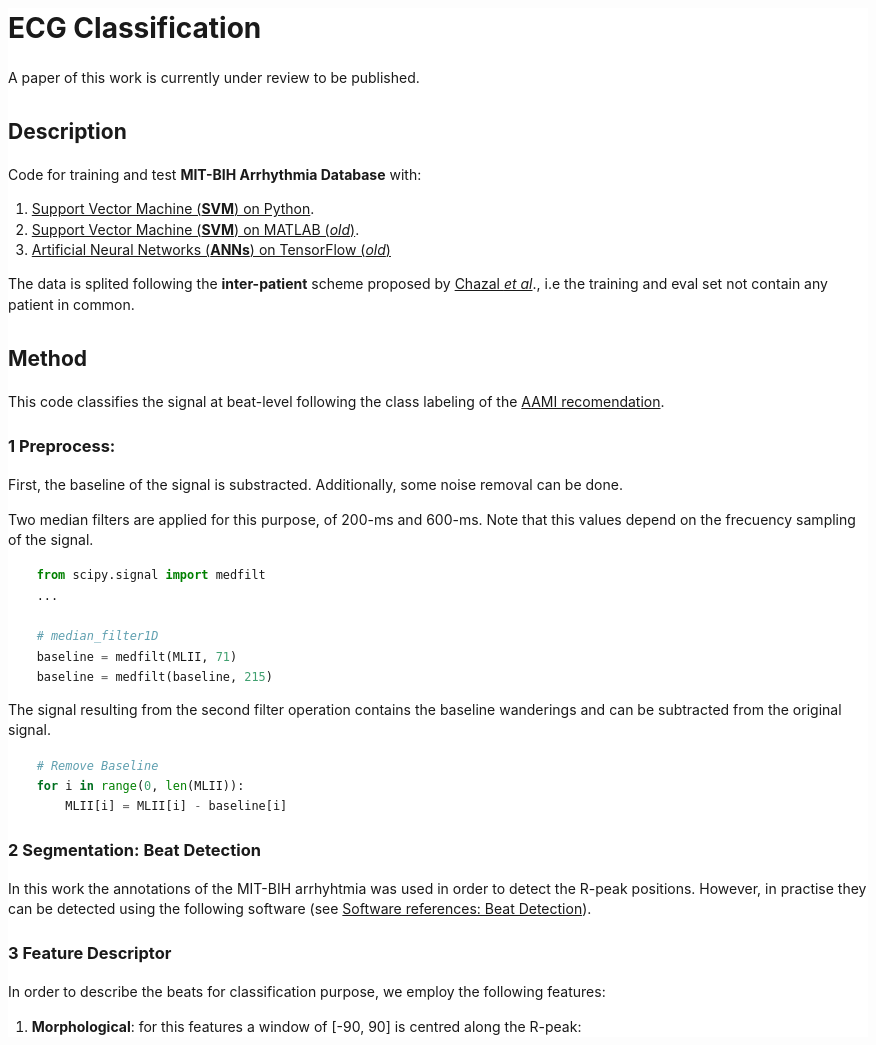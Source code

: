 # ECG Classification 

A paper of this work is currently under review to be published.


## Description
Code for training and test **MIT-BIH Arrhythmia Database** with:
1. [Support Vector Machine (**SVM**) on Python](python/README.md).
2. [Support Vector Machine (**SVM**) on MATLAB (*old*)](matlab/README.md).
3. [Artificial Neural Networks (**ANNs**) on TensorFlow (*old*)](tensorflow/README.md)

The data is splited following the **inter-patient** scheme proposed by [Chazal *et al*](http://ieeexplore.ieee.org/stamp/stamp.jsp?arnumber=1306572)., i.e the training and eval set not contain any patient in common.

## Method
This code classifies the signal at beat-level following the class labeling of the [AAMI recomendation](###aami-recomendation-for-mit). 

### 1 Preprocess:
First, the baseline of the signal is substracted. Additionally, some noise removal can be done.

Two median filters are applied for this purpose, of 200-ms and 600-ms.
Note that this values depend on the frecuency sampling of the signal.

```python
    from scipy.signal import medfilt
    ...
    
    # median_filter1D
    baseline = medfilt(MLII, 71) 
    baseline = medfilt(baseline, 215) 
```
            
The signal resulting from the second filter operation contains the baseline wanderings and can be subtracted from the original signal.
```python        
    # Remove Baseline
    for i in range(0, len(MLII)):
        MLII[i] = MLII[i] - baseline[i]
```

### 2 Segmentation: Beat Detection
In this work the annotations of the MIT-BIH arrhyhtmia was used in order to detect the R-peak positions. However, in practise they can be detected using the following software (see [Software references: Beat Detection](#software-references:-beat-detection)). 

### 3 Feature Descriptor
In order to describe the beats for classification purpose, we employ the following  features:

1. **Morphological**: for this features a window of [-90, 90] is centred along the R-peak:
